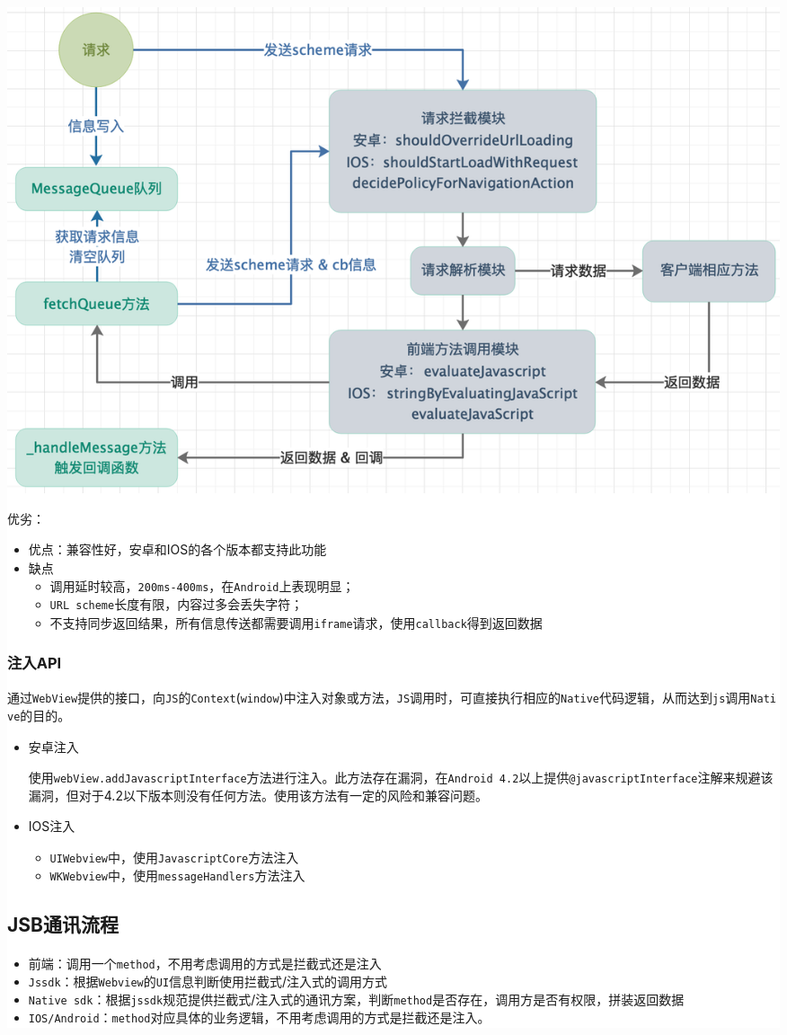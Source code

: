 ![image](./img/消息队列实现.png)

优劣：

- 优点：兼容性好，安卓和IOS的各个版本都支持此功能
- 缺点
  - 调用延时较高，`200ms-400ms`，在`Android`上表现明显；
  - `URL scheme`长度有限，内容过多会丢失字符；
  - 不支持同步返回结果，所有信息传送都需要调用`iframe`请求，使用`callback`得到返回数据

### 注入API

通过`WebView`提供的接口，向`JS`的`Context`(`window`)中注入对象或方法，`JS`调用时，可直接执行相应的`Native`代码逻辑，从而达到`js`调用`Native`的目的。

- 安卓注入

  使用`webView.addJavascriptInterface`方法进行注入。此方法存在漏洞，在`Android 4.2`以上提供`@javascriptInterface`注解来规避该漏洞，但对于4.2以下版本则没有任何方法。使用该方法有一定的风险和兼容问题。

- IOS注入

  - `UIWebview`中，使用`JavascriptCore`方法注入
  - `WKWebview`中，使用`messageHandlers`方法注入

## JSB通讯流程

- 前端：调用一个`method`，不用考虑调用的方式是拦截式还是注入
- `Jssdk`：根据`Webview`的`UI`信息判断使用拦截式/注入式的调用方式
- `Native sdk`：根据`jssdk`规范提供拦截式/注入式的通讯方案，判断`method`是否存在，调用方是否有权限，拼装返回数据
- `IOS/Android`：`method`对应具体的业务逻辑，不用考虑调用的方式是拦截还是注入。





